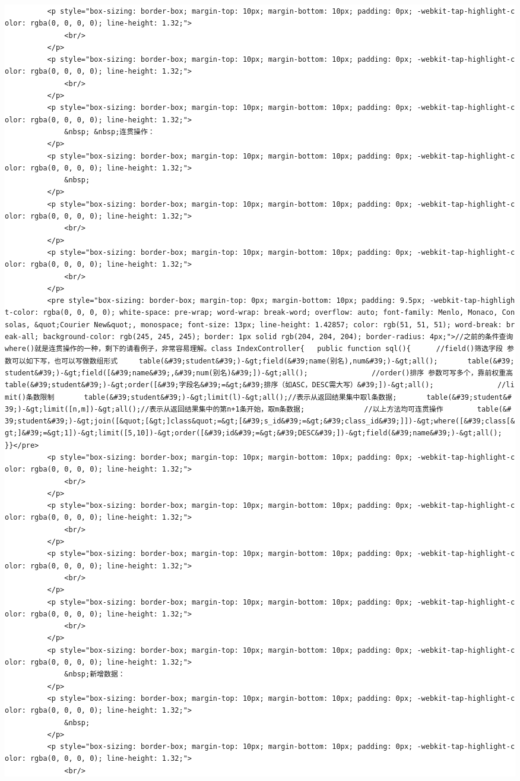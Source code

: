               <p style="box-sizing: border-box; margin-top: 10px; margin-bottom: 10px; padding: 0px; -webkit-tap-highlight-color: rgba(0, 0, 0, 0); line-height: 1.32;">
                  <br/>
              </p>
              <p style="box-sizing: border-box; margin-top: 10px; margin-bottom: 10px; padding: 0px; -webkit-tap-highlight-color: rgba(0, 0, 0, 0); line-height: 1.32;">
                  <br/>
              </p>
              <p style="box-sizing: border-box; margin-top: 10px; margin-bottom: 10px; padding: 0px; -webkit-tap-highlight-color: rgba(0, 0, 0, 0); line-height: 1.32;">
                  &nbsp; &nbsp;连贯操作：
              </p>
              <p style="box-sizing: border-box; margin-top: 10px; margin-bottom: 10px; padding: 0px; -webkit-tap-highlight-color: rgba(0, 0, 0, 0); line-height: 1.32;">
                  &nbsp;
              </p>
              <p style="box-sizing: border-box; margin-top: 10px; margin-bottom: 10px; padding: 0px; -webkit-tap-highlight-color: rgba(0, 0, 0, 0); line-height: 1.32;">
                  <br/>
              </p>
              <p style="box-sizing: border-box; margin-top: 10px; margin-bottom: 10px; padding: 0px; -webkit-tap-highlight-color: rgba(0, 0, 0, 0); line-height: 1.32;">
                  <br/>
              </p>
              <pre style="box-sizing: border-box; margin-top: 0px; margin-bottom: 10px; padding: 9.5px; -webkit-tap-highlight-color: rgba(0, 0, 0, 0); white-space: pre-wrap; word-wrap: break-word; overflow: auto; font-family: Menlo, Monaco, Consolas, &quot;Courier New&quot;, monospace; font-size: 13px; line-height: 1.42857; color: rgb(51, 51, 51); word-break: break-all; background-color: rgb(245, 245, 245); border: 1px solid rgb(204, 204, 204); border-radius: 4px;">//之前的条件查询where()就是连贯操作的一种，剩下的请看例子，非常容易理解。class IndexController{	public function sql(){		//field()筛选字段 参数可以如下写，也可以写做数组形式		table(&#39;student&#39;)-&gt;field(&#39;name(别名),num&#39;)-&gt;all();		table(&#39;student&#39;)-&gt;field([&#39;name&#39;,&#39;num(别名)&#39;])-&gt;all();				//order()排序 参数可写多个，靠前权重高		table(&#39;student&#39;)-&gt;order([&#39;字段名&#39;=&gt;&#39;排序（如ASC，DESC需大写）&#39;])-&gt;all();				//limit()条数限制		table(&#39;student&#39;)-&gt;limit(l)-&gt;all();//表示从返回结果集中取l条数据;		table(&#39;student&#39;)-&gt;limit([n,m])-&gt;all();//表示从返回结果集中的第n+1条开始，取m条数据;				//以上方法均可连贯操作		table(&#39;student&#39;)-&gt;join([&quot;[&gt;]class&quot;=&gt;[&#39;s_id&#39;=&gt;&#39;class_id&#39;]])-&gt;where([&#39;class[&gt;]&#39;=&gt;1])-&gt;limit([5,10])-&gt;order([&#39;id&#39;=&gt;&#39;DESC&#39;])-&gt;field(&#39;name&#39;)-&gt;all();	}}</pre>
              <p style="box-sizing: border-box; margin-top: 10px; margin-bottom: 10px; padding: 0px; -webkit-tap-highlight-color: rgba(0, 0, 0, 0); line-height: 1.32;">
                  <br/>
              </p>
              <p style="box-sizing: border-box; margin-top: 10px; margin-bottom: 10px; padding: 0px; -webkit-tap-highlight-color: rgba(0, 0, 0, 0); line-height: 1.32;">
                  <br/>
              </p>
              <p style="box-sizing: border-box; margin-top: 10px; margin-bottom: 10px; padding: 0px; -webkit-tap-highlight-color: rgba(0, 0, 0, 0); line-height: 1.32;">
                  <br/>
              </p>
              <p style="box-sizing: border-box; margin-top: 10px; margin-bottom: 10px; padding: 0px; -webkit-tap-highlight-color: rgba(0, 0, 0, 0); line-height: 1.32;">
                  <br/>
              </p>
              <p style="box-sizing: border-box; margin-top: 10px; margin-bottom: 10px; padding: 0px; -webkit-tap-highlight-color: rgba(0, 0, 0, 0); line-height: 1.32;">
                  &nbsp;新增数据：
              </p>
              <p style="box-sizing: border-box; margin-top: 10px; margin-bottom: 10px; padding: 0px; -webkit-tap-highlight-color: rgba(0, 0, 0, 0); line-height: 1.32;">
                  &nbsp;
              </p>
              <p style="box-sizing: border-box; margin-top: 10px; margin-bottom: 10px; padding: 0px; -webkit-tap-highlight-color: rgba(0, 0, 0, 0); line-height: 1.32;">
                  <br/>